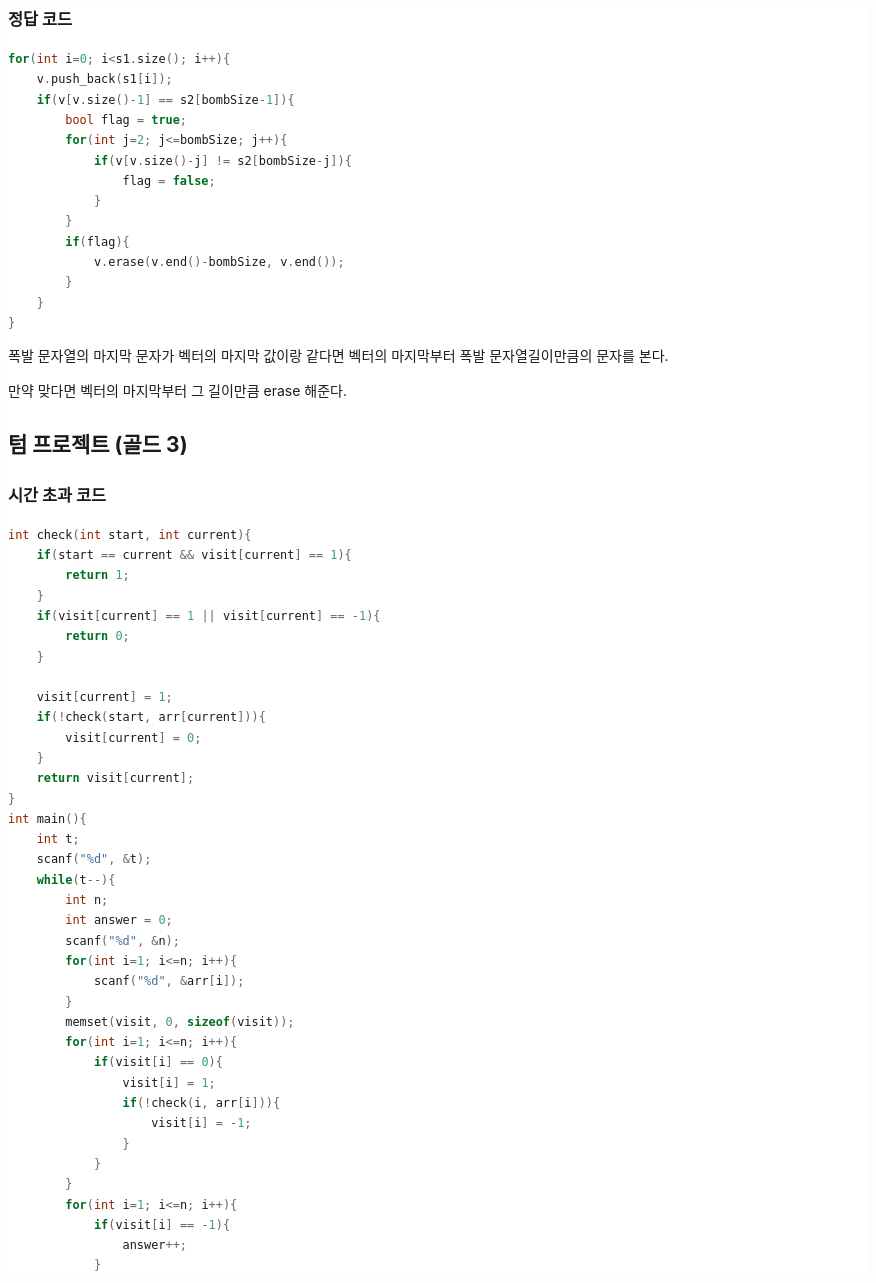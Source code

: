
### 정답 코드
```cpp
for(int i=0; i<s1.size(); i++){
    v.push_back(s1[i]);
    if(v[v.size()-1] == s2[bombSize-1]){
        bool flag = true;
        for(int j=2; j<=bombSize; j++){
            if(v[v.size()-j] != s2[bombSize-j]){
                flag = false;
            }
        }
        if(flag){
            v.erase(v.end()-bombSize, v.end());
        }
    }
}
```
폭발 문자열의 마지막 문자가 벡터의 마지막 값이랑 같다면 벡터의 마지막부터 폭발 문자열길이만큼의 문자를 본다.

만약 맞다면 벡터의 마지막부터 그 길이만큼 erase 해준다.


## 텀 프로젝트 (골드 3)
### 시간 초과 코드
```cpp
int check(int start, int current){
    if(start == current && visit[current] == 1){
        return 1;
    }
    if(visit[current] == 1 || visit[current] == -1){
        return 0;
    }
    
    visit[current] = 1;
    if(!check(start, arr[current])){
        visit[current] = 0;
    }
    return visit[current];
}
int main(){
    int t;
    scanf("%d", &t);
    while(t--){
        int n;
        int answer = 0;
        scanf("%d", &n);
        for(int i=1; i<=n; i++){
            scanf("%d", &arr[i]);
        }
        memset(visit, 0, sizeof(visit));
        for(int i=1; i<=n; i++){
            if(visit[i] == 0){
                visit[i] = 1;
                if(!check(i, arr[i])){
                    visit[i] = -1;
                }
            }
        }
        for(int i=1; i<=n; i++){
            if(visit[i] == -1){
                answer++;
            }
```